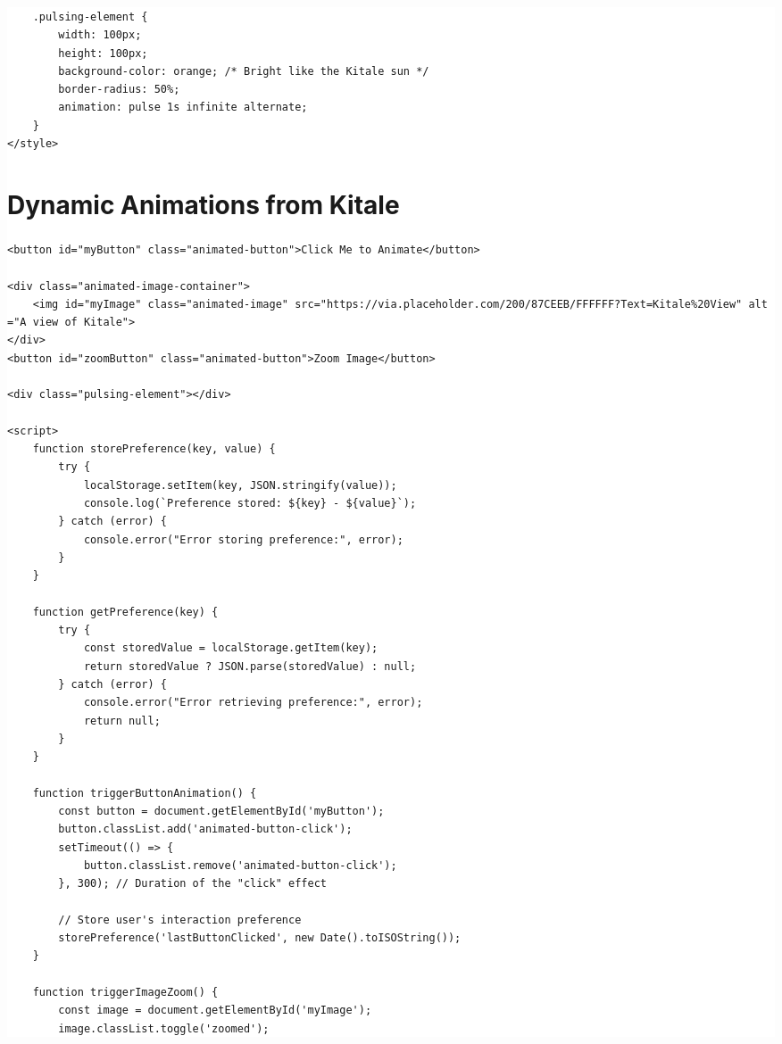         .pulsing-element {
            width: 100px;
            height: 100px;
            background-color: orange; /* Bright like the Kitale sun */
            border-radius: 50%;
            animation: pulse 1s infinite alternate;
        }
    </style>
</head>
<body>
    <h1>Dynamic Animations from Kitale</h1>

    <button id="myButton" class="animated-button">Click Me to Animate</button>

    <div class="animated-image-container">
        <img id="myImage" class="animated-image" src="https://via.placeholder.com/200/87CEEB/FFFFFF?Text=Kitale%20View" alt="A view of Kitale">
    </div>
    <button id="zoomButton" class="animated-button">Zoom Image</button>

    <div class="pulsing-element"></div>

    <script>
        function storePreference(key, value) {
            try {
                localStorage.setItem(key, JSON.stringify(value));
                console.log(`Preference stored: ${key} - ${value}`);
            } catch (error) {
                console.error("Error storing preference:", error);
            }
        }

        function getPreference(key) {
            try {
                const storedValue = localStorage.getItem(key);
                return storedValue ? JSON.parse(storedValue) : null;
            } catch (error) {
                console.error("Error retrieving preference:", error);
                return null;
            }
        }

        function triggerButtonAnimation() {
            const button = document.getElementById('myButton');
            button.classList.add('animated-button-click');
            setTimeout(() => {
                button.classList.remove('animated-button-click');
            }, 300); // Duration of the "click" effect

            // Store user's interaction preference
            storePreference('lastButtonClicked', new Date().toISOString());
        }

        function triggerImageZoom() {
            const image = document.getElementById('myImage');
            image.classList.toggle('zoomed');
